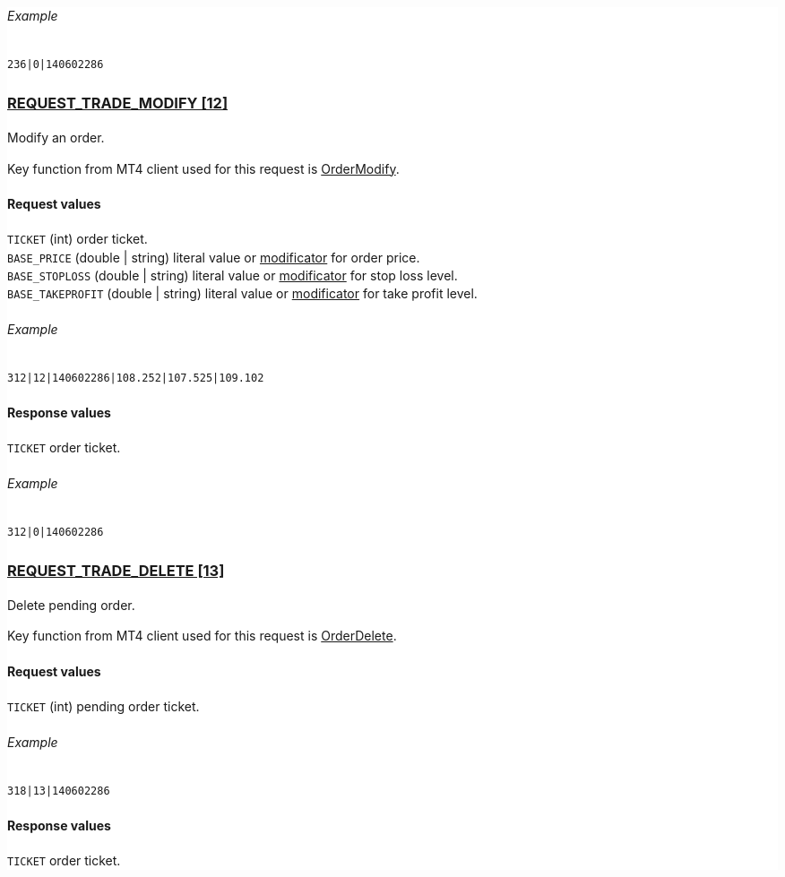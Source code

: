###### Example

```
236|0|140602286
```

### [REQUEST\_TRADE\_MODIFY [12]](#request)

Modify an order.

Key function from MT4 client used for this request is [OrderModify](https://docs.mql4.com/trading/ordermodify).

#### Request values

`TICKET` (int) order ticket.  
`BASE_PRICE` (double | string) literal value or [modificator](#price-modificators) for order price.  
`BASE_STOPLOSS` (double | string) literal value or [modificator](#price-modificators) for stop loss level.  
`BASE_TAKEPROFIT` (double | string) literal value or [modificator](#price-modificators) for take profit level.

###### Example

```
312|12|140602286|108.252|107.525|109.102
```

#### Response values

`TICKET` order ticket.

###### Example

```
312|0|140602286
```

### [REQUEST\_TRADE\_DELETE [13]](#request)

Delete pending order.

Key function from MT4 client used for this request is [OrderDelete](https://docs.mql4.com/trading/orderdelete).

#### Request values

`TICKET` (int) pending order ticket.

###### Example

```
318|13|140602286
```

#### Response values

`TICKET` order ticket.
